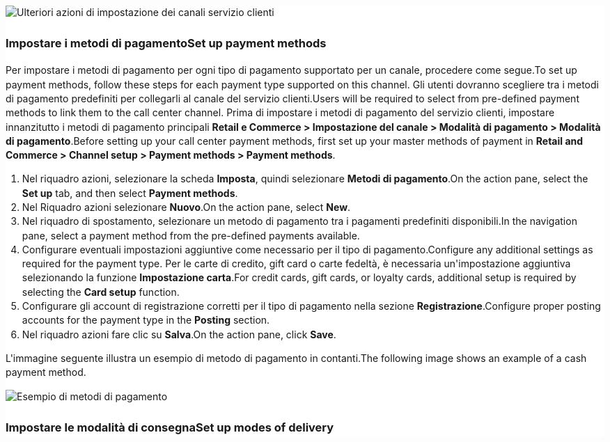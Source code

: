 ![Ulteriori azioni di impostazione dei canali servizio clienti](media/channel-setup-callcenter-3.png)

### <a name="set-up-payment-methods"></a><span data-ttu-id="7dc4e-143">Impostare i metodi di pagamento</span><span class="sxs-lookup"><span data-stu-id="7dc4e-143">Set up payment methods</span></span>

<span data-ttu-id="7dc4e-144">Per impostare i metodi di pagamento per ogni tipo di pagamento supportato per un canale, procedere come segue.</span><span class="sxs-lookup"><span data-stu-id="7dc4e-144">To set up payment methods, follow these steps for each payment type supported on this channel.</span></span> <span data-ttu-id="7dc4e-145">Gli utenti dovranno scegliere tra i metodi di pagamento predefiniti per collegarli al canale del servizio clienti.</span><span class="sxs-lookup"><span data-stu-id="7dc4e-145">Users will be required to select from pre-defined payment methods to link them to the call center channel.</span></span> <span data-ttu-id="7dc4e-146">Prima di impostare i metodi di pagamento del servizio clienti, impostare innanzitutto i metodi di pagamento principali **Retail e Commerce \> Impostazione del canale \> Modalità di pagamento \> Modalità di pagamento**.</span><span class="sxs-lookup"><span data-stu-id="7dc4e-146">Before setting up your call center payment methods, first set up your master methods of payment in **Retail and Commerce \> Channel setup \> Payment methods \> Payment methods**.</span></span>

1. <span data-ttu-id="7dc4e-147">Nel riquadro azioni, selezionare la scheda **Imposta**, quindi selezionare **Metodi di pagamento**.</span><span class="sxs-lookup"><span data-stu-id="7dc4e-147">On the action pane, select the **Set up** tab, and then select **Payment methods**.</span></span>
1. <span data-ttu-id="7dc4e-148">Nel Riquadro azioni selezionare **Nuovo**.</span><span class="sxs-lookup"><span data-stu-id="7dc4e-148">On the action pane, select **New**.</span></span>
1. <span data-ttu-id="7dc4e-149">Nel riquadro di spostamento, selezionare un metodo di pagamento tra i pagamenti predefiniti disponibili.</span><span class="sxs-lookup"><span data-stu-id="7dc4e-149">In the navigation pane, select a payment method from the pre-defined payments available.</span></span>
1. <span data-ttu-id="7dc4e-150">Configurare eventuali impostazioni aggiuntive come necessario per il tipo di pagamento.</span><span class="sxs-lookup"><span data-stu-id="7dc4e-150">Configure any additional settings as required for the payment type.</span></span> <span data-ttu-id="7dc4e-151">Per le carte di credito, gift card o carte fedeltà, è necessaria un'impostazione aggiuntiva selezionando la funzione **Impostazione carta**.</span><span class="sxs-lookup"><span data-stu-id="7dc4e-151">For credit cards, gift cards, or loyalty cards, additional setup is required by selecting the **Card setup** function.</span></span> 
1. <span data-ttu-id="7dc4e-152">Configurare gli account di registrazione corretti per il tipo di pagamento nella sezione **Registrazione**.</span><span class="sxs-lookup"><span data-stu-id="7dc4e-152">Configure proper posting accounts for the payment type in the **Posting** section.</span></span>
1. <span data-ttu-id="7dc4e-153">Nel riquadro azioni fare clic su **Salva**.</span><span class="sxs-lookup"><span data-stu-id="7dc4e-153">On the action pane, click **Save**.</span></span>

<span data-ttu-id="7dc4e-154">L'immagine seguente illustra un esempio di metodo di pagamento in contanti.</span><span class="sxs-lookup"><span data-stu-id="7dc4e-154">The following image shows an example of a cash payment method.</span></span>

![Esempio di metodi di pagamento](media/channel-setup-callcenter-payments.png)

### <a name="set-up-modes-of-delivery"></a><span data-ttu-id="7dc4e-156">Impostare le modalità di consegna</span><span class="sxs-lookup"><span data-stu-id="7dc4e-156">Set up modes of delivery</span></span>
